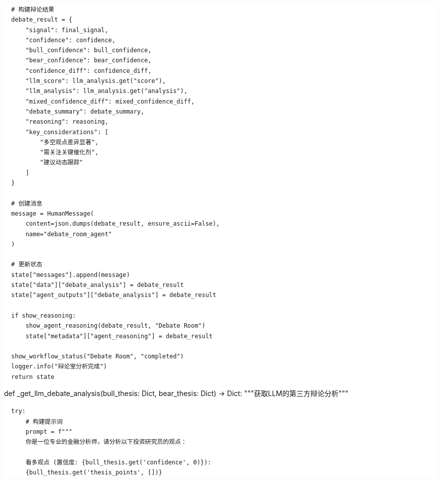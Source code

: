       # 构建辩论结果
      debate_result = {
          "signal": final_signal,
          "confidence": confidence,
          "bull_confidence": bull_confidence,
          "bear_confidence": bear_confidence,
          "confidence_diff": confidence_diff,
          "llm_score": llm_analysis.get("score"),
          "llm_analysis": llm_analysis.get("analysis"),
          "mixed_confidence_diff": mixed_confidence_diff,
          "debate_summary": debate_summary,
          "reasoning": reasoning,
          "key_considerations": [
              "多空观点差异显著",
              "需关注关键催化剂",
              "建议动态跟踪"
          ]
      }

      # 创建消息
      message = HumanMessage(
          content=json.dumps(debate_result, ensure_ascii=False),
          name="debate_room_agent"
      )

      # 更新状态
      state["messages"].append(message)
      state["data"]["debate_analysis"] = debate_result
      state["agent_outputs"]["debate_analysis"] = debate_result

      if show_reasoning:
          show_agent_reasoning(debate_result, "Debate Room")
          state["metadata"]["agent_reasoning"] = debate_result

      show_workflow_status("Debate Room", "completed")
      logger.info("辩论室分析完成")
      return state

  def _get_llm_debate_analysis(bull_thesis: Dict, bear_thesis: Dict) -> Dict:
      """获取LLM的第三方辩论分析"""

      try:
          # 构建提示词
          prompt = f"""
          你是一位专业的金融分析师，请分析以下投资研究员的观点：

          看多观点 (置信度: {bull_thesis.get('confidence', 0)}):
          {bull_thesis.get('thesis_points', [])}
